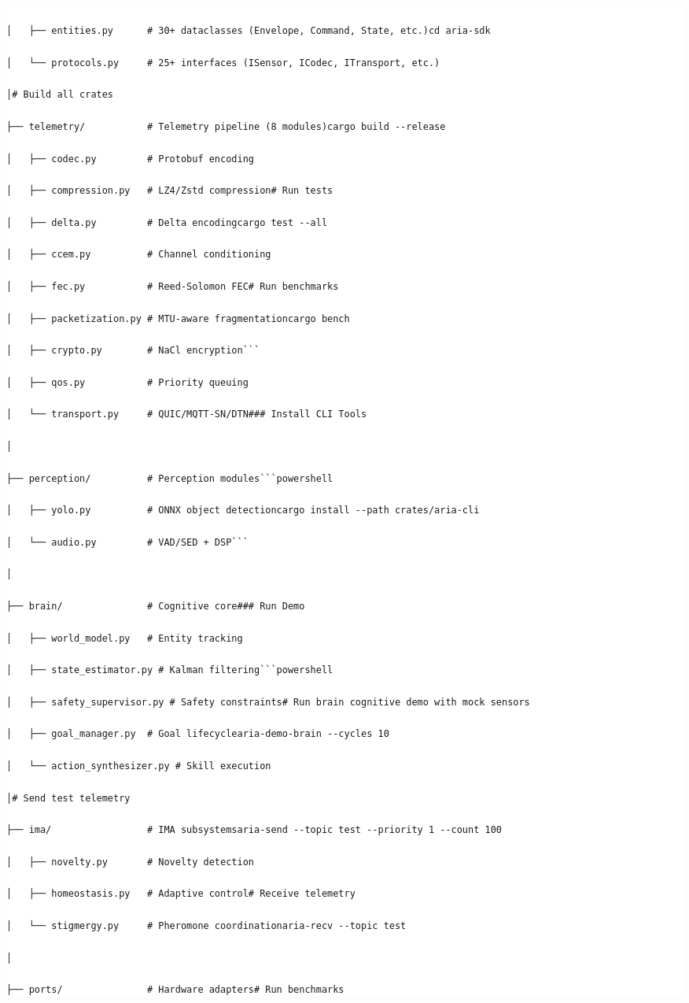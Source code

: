 ```bash- **Pluggable Telemetry Pipeline**: Protobuf codec, LZ4/Zstd compression, delta encoding, CCEM (Channel Conditioning & Error Mitigation), Reed-Solomon FEC, fragmentation/defragmentation, sign-then-encrypt security, priority QoS queues, QUIC/MQTT-SN/DTN transports, loss concealment

│   ├── entities.py      # 30+ dataclasses (Envelope, Command, State, etc.)cd aria-sdk

│   └── protocols.py     # 25+ interfaces (ISensor, ICodec, ITransport, etc.)

│# Build all crates

├── telemetry/           # Telemetry pipeline (8 modules)cargo build --release

│   ├── codec.py         # Protobuf encoding

│   ├── compression.py   # LZ4/Zstd compression# Run tests

│   ├── delta.py         # Delta encodingcargo test --all

│   ├── ccem.py          # Channel conditioning

│   ├── fec.py           # Reed-Solomon FEC# Run benchmarks

│   ├── packetization.py # MTU-aware fragmentationcargo bench

│   ├── crypto.py        # NaCl encryption```

│   ├── qos.py           # Priority queuing

│   └── transport.py     # QUIC/MQTT-SN/DTN### Install CLI Tools

│

├── perception/          # Perception modules```powershell

│   ├── yolo.py          # ONNX object detectioncargo install --path crates/aria-cli

│   └── audio.py         # VAD/SED + DSP```

│

├── brain/               # Cognitive core### Run Demo

│   ├── world_model.py   # Entity tracking

│   ├── state_estimator.py # Kalman filtering```powershell

│   ├── safety_supervisor.py # Safety constraints# Run brain cognitive demo with mock sensors

│   ├── goal_manager.py  # Goal lifecyclearia-demo-brain --cycles 10

│   └── action_synthesizer.py # Skill execution

│# Send test telemetry

├── ima/                 # IMA subsystemsaria-send --topic test --priority 1 --count 100

│   ├── novelty.py       # Novelty detection

│   ├── homeostasis.py   # Adaptive control# Receive telemetry

│   └── stigmergy.py     # Pheromone coordinationaria-recv --topic test

│

├── ports/               # Hardware adapters# Run benchmarks

```